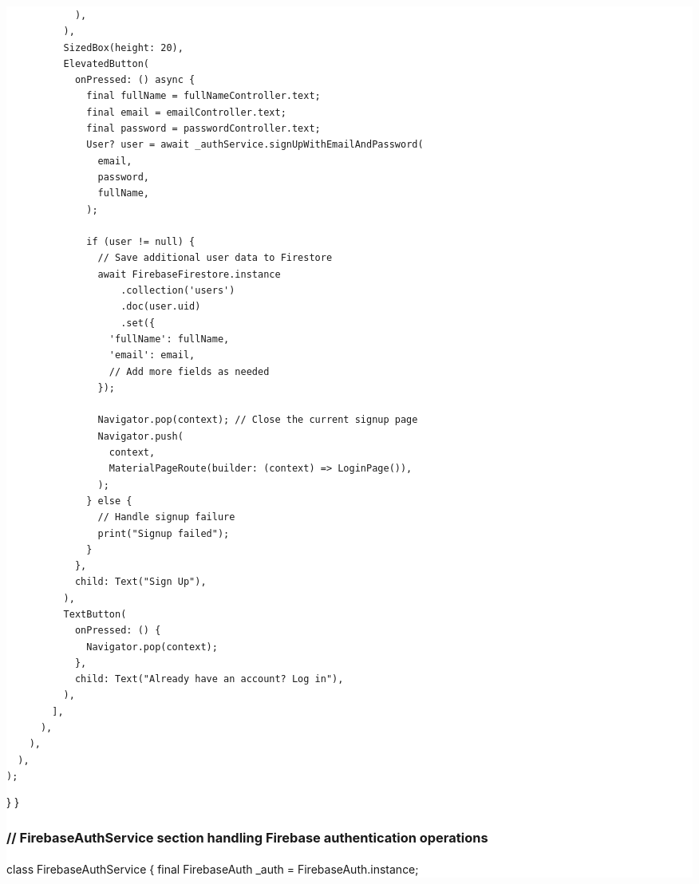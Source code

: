                 ),
              ),
              SizedBox(height: 20),
              ElevatedButton(
                onPressed: () async {
                  final fullName = fullNameController.text;
                  final email = emailController.text;
                  final password = passwordController.text;
                  User? user = await _authService.signUpWithEmailAndPassword(
                    email,
                    password,
                    fullName,
                  );

                  if (user != null) {
                    // Save additional user data to Firestore
                    await FirebaseFirestore.instance
                        .collection('users')
                        .doc(user.uid)
                        .set({
                      'fullName': fullName,
                      'email': email,
                      // Add more fields as needed
                    });

                    Navigator.pop(context); // Close the current signup page
                    Navigator.push(
                      context,
                      MaterialPageRoute(builder: (context) => LoginPage()),
                    );
                  } else {
                    // Handle signup failure
                    print("Signup failed");
                  }
                },
                child: Text("Sign Up"),
              ),
              TextButton(
                onPressed: () {
                  Navigator.pop(context);
                },
                child: Text("Already have an account? Log in"),
              ),
            ],
          ),
        ),
      ),
    );
  }
}

### // FirebaseAuthService section handling Firebase authentication operations
class FirebaseAuthService {
  final FirebaseAuth _auth = FirebaseAuth.instance;
